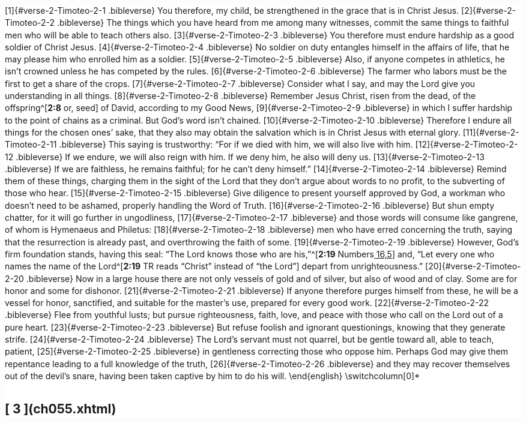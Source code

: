 [1]{#verse-2-Timoteo-2-1 .bibleverse} You therefore, my child, be strengthened in the grace that is in Christ Jesus. [2]{#verse-2-Timoteo-2-2 .bibleverse} The things which you have heard from me among many witnesses, commit the same things to faithful men who will be able to teach others also. [3]{#verse-2-Timoteo-2-3 .bibleverse} You therefore must endure hardship as a good soldier of Christ Jesus. [4]{#verse-2-Timoteo-2-4 .bibleverse} No soldier on duty entangles himself in the affairs of life, that he may please him who enrolled him as a soldier. [5]{#verse-2-Timoteo-2-5 .bibleverse} Also, if anyone competes in athletics, he isn’t crowned unless he has competed by the rules. [6]{#verse-2-Timoteo-2-6 .bibleverse} The farmer who labors must be the first to get a share of the crops. [7]{#verse-2-Timoteo-2-7 .bibleverse} Consider what I say, and may the Lord give you understanding in all things. 
[8]{#verse-2-Timoteo-2-8 .bibleverse} Remember Jesus Christ, risen from the dead, of the offspring^[**2:8** or, seed] of David, according to my Good News, [9]{#verse-2-Timoteo-2-9 .bibleverse} in which I suffer hardship to the point of chains as a criminal. But God’s word isn’t chained. [10]{#verse-2-Timoteo-2-10 .bibleverse} Therefore I endure all things for the chosen ones’ sake, that they also may obtain the salvation which is in Christ Jesus with eternal glory. [11]{#verse-2-Timoteo-2-11 .bibleverse} This saying is trustworthy: “For if we died with him, we will also live with him. [12]{#verse-2-Timoteo-2-12 .bibleverse} If we endure, we will also reign with him. If we deny him, he also will deny us. [13]{#verse-2-Timoteo-2-13 .bibleverse} If we are faithless, he remains faithful; for he can’t deny himself.” 
[14]{#verse-2-Timoteo-2-14 .bibleverse} Remind them of these things, charging them in the sight of the Lord that they don’t argue about words to no profit, to the subverting of those who hear. 
[15]{#verse-2-Timoteo-2-15 .bibleverse} Give diligence to present yourself approved by God, a workman who doesn’t need to be ashamed, properly handling the Word of Truth. [16]{#verse-2-Timoteo-2-16 .bibleverse} But shun empty chatter, for it will go further in ungodliness, [17]{#verse-2-Timoteo-2-17 .bibleverse} and those words will consume like gangrene, of whom is Hymenaeus and Philetus: [18]{#verse-2-Timoteo-2-18 .bibleverse} men who have erred concerning the truth, saying that the resurrection is already past, and overthrowing the faith of some. [19]{#verse-2-Timoteo-2-19 .bibleverse} However, God’s firm foundation stands, having this seal: “The Lord knows those who are his,”^[**2:19** Numbers[ 16,5](ch046.xhtml#verse-1-Corintios-16-5)] and, “Let every one who names the name of the Lord^[**2:19** TR reads “Christ” instead of “the Lord”] depart from unrighteousness.” 
[20]{#verse-2-Timoteo-2-20 .bibleverse} Now in a large house there are not only vessels of gold and of silver, but also of wood and of clay. Some are for honor and some for dishonor. [21]{#verse-2-Timoteo-2-21 .bibleverse} If anyone therefore purges himself from these, he will be a vessel for honor, sanctified, and suitable for the master’s use, prepared for every good work. 
[22]{#verse-2-Timoteo-2-22 .bibleverse} Flee from youthful lusts; but pursue righteousness, faith, love, and peace with those who call on the Lord out of a pure heart. [23]{#verse-2-Timoteo-2-23 .bibleverse} But refuse foolish and ignorant questionings, knowing that they generate strife. [24]{#verse-2-Timoteo-2-24 .bibleverse} The Lord’s servant must not quarrel, but be gentle toward all, able to teach, patient, [25]{#verse-2-Timoteo-2-25 .bibleverse} in gentleness correcting those who oppose him. Perhaps God may give them repentance leading to a full knowledge of the truth, [26]{#verse-2-Timoteo-2-26 .bibleverse} and they may recover themselves out of the devil’s snare, having been taken captive by him to do his will. 
\end{english}
\switchcolumn[0]*

<h2 class="chaptertitle">[&nbsp;3&nbsp;](ch055.xhtml)<span><span id="chapter-2-Timoteo-3"></span></span></h2>
